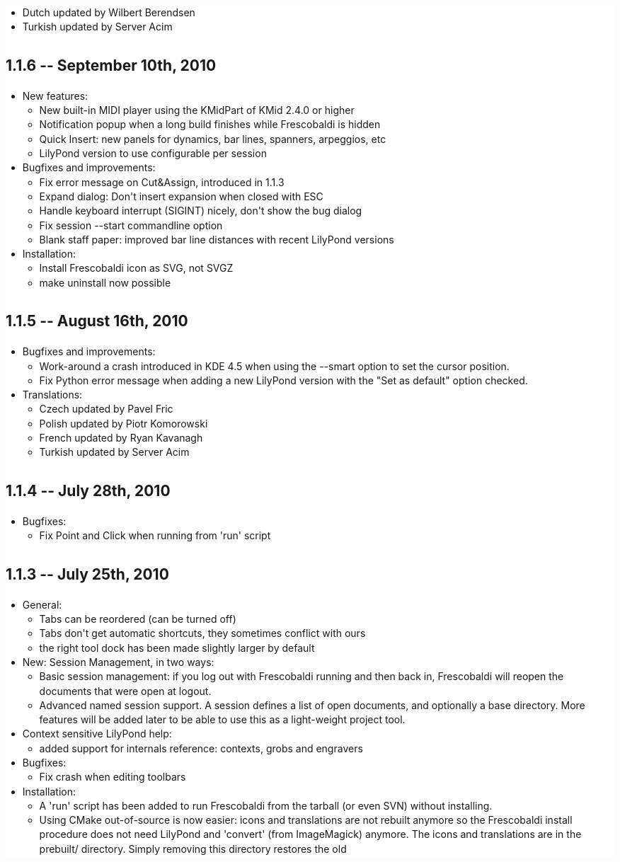   - Dutch updated by Wilbert Berendsen
  - Turkish updated by Server Acim


## 1.1.6 -- September 10th, 2010

* New features:
  - New built-in MIDI player using the KMidPart of KMid 2.4.0 or higher
  - Notification popup when a long build finishes while Frescobaldi is hidden
  - Quick Insert: new panels for dynamics, bar lines, spanners, arpeggios, etc
  - LilyPond version to use configurable per session
* Bugfixes and improvements:
  - Fix error message on Cut&Assign, introduced in 1.1.3
  - Expand dialog: Don't insert expansion when closed with ESC
  - Handle keyboard interrupt (SIGINT) nicely, don't show the bug dialog
  - Fix session --start commandline option
  - Blank staff paper: improved bar line distances with recent LilyPond versions
* Installation:
  - Install Frescobaldi icon as SVG, not SVGZ
  - make uninstall now possible


## 1.1.5 -- August 16th, 2010

* Bugfixes and improvements:
  - Work-around a crash introduced in KDE 4.5 when using the --smart option
    to set the cursor position.
  - Fix Python error message when adding a new LilyPond version with the "Set as
    default" option checked.
* Translations:
  - Czech updated by Pavel Fric
  - Polish updated by Piotr Komorowski
  - French updated by Ryan Kavanagh
  - Turkish updated by Server Acim


## 1.1.4 -- July 28th, 2010

* Bugfixes:
  - Fix Point and Click when running from 'run' script


## 1.1.3 -- July 25th, 2010

* General:
  - Tabs can be reordered (can be turned off)
  - Tabs don't get automatic shortcuts, they sometimes conflict with ours
  - the right tool dock has been made slightly larger by default
* New: Session Management, in two ways:
  - Basic session management: if you log out with Frescobaldi running and then
    back in, Frescobaldi will reopen the documents that were open at logout.
  - Advanced named session support. A session defines a list of open documents,
    and optionally a base directory. More features will be added later to be
    able to use this as a light-weight project tool.
* Context sensitive LilyPond help:
  - added support for internals reference: contexts, grobs and engravers
* Bugfixes:
  - Fix crash when editing toolbars
* Installation:
  - A 'run' script has been added to run Frescobaldi from the tarball (or even
    SVN) without installing.
  - Using CMake out-of-source is now easier: icons and translations are not
    rebuilt anymore so the Frescobaldi install procedure does not need LilyPond
    and 'convert' (from ImageMagick) anymore. The icons and translations are in
    the prebuilt/ directory. Simply removing this directory restores the old